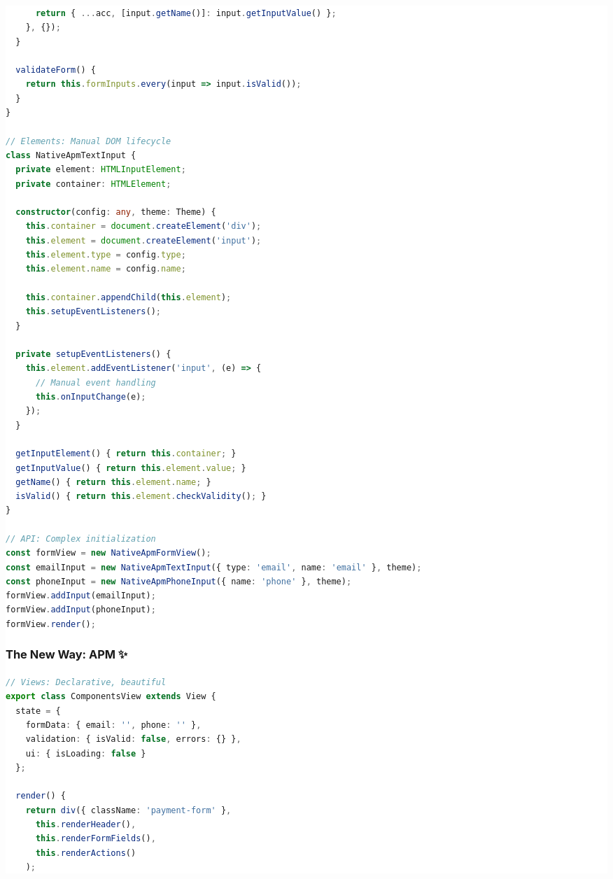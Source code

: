 ```typescript
      return { ...acc, [input.getName()]: input.getInputValue() };
    }, {});
  }
  
  validateForm() {
    return this.formInputs.every(input => input.isValid());
  }
}

// Elements: Manual DOM lifecycle
class NativeApmTextInput {
  private element: HTMLInputElement;
  private container: HTMLElement;
  
  constructor(config: any, theme: Theme) {
    this.container = document.createElement('div');
    this.element = document.createElement('input');
    this.element.type = config.type;
    this.element.name = config.name;
    
    this.container.appendChild(this.element);
    this.setupEventListeners();
  }
  
  private setupEventListeners() {
    this.element.addEventListener('input', (e) => {
      // Manual event handling
      this.onInputChange(e);
    });
  }
  
  getInputElement() { return this.container; }
  getInputValue() { return this.element.value; }
  getName() { return this.element.name; }
  isValid() { return this.element.checkValidity(); }
}

// API: Complex initialization
const formView = new NativeApmFormView();
const emailInput = new NativeApmTextInput({ type: 'email', name: 'email' }, theme);
const phoneInput = new NativeApmPhoneInput({ name: 'phone' }, theme);
formView.addInput(emailInput);
formView.addInput(phoneInput);
formView.render();
```

### The New Way: APM ✨

```typescript
// Views: Declarative, beautiful
export class ComponentsView extends View {
  state = {
    formData: { email: '', phone: '' },
    validation: { isValid: false, errors: {} },
    ui: { isLoading: false }
  };
  
  render() {
    return div({ className: 'payment-form' },
      this.renderHeader(),
      this.renderFormFields(),
      this.renderActions()
    );
```